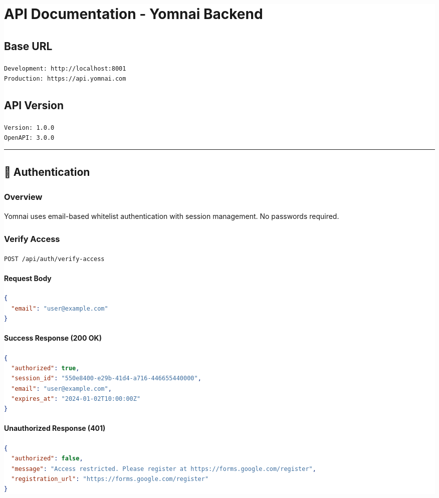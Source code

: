 # API Documentation - Yomnai Backend

## Base URL
```
Development: http://localhost:8001
Production: https://api.yomnai.com
```

## API Version
```
Version: 1.0.0
OpenAPI: 3.0.0
```

---

## 🔐 Authentication

### Overview
Yomnai uses email-based whitelist authentication with session management. No passwords required.

### Verify Access
```http
POST /api/auth/verify-access
```

#### Request Body
```json
{
  "email": "user@example.com"
}
```

#### Success Response (200 OK)
```json
{
  "authorized": true,
  "session_id": "550e8400-e29b-41d4-a716-446655440000",
  "email": "user@example.com",
  "expires_at": "2024-01-02T10:00:00Z"
}
```

#### Unauthorized Response (401)
```json
{
  "authorized": false,
  "message": "Access restricted. Please register at https://forms.google.com/register",
  "registration_url": "https://forms.google.com/register"
}
```
